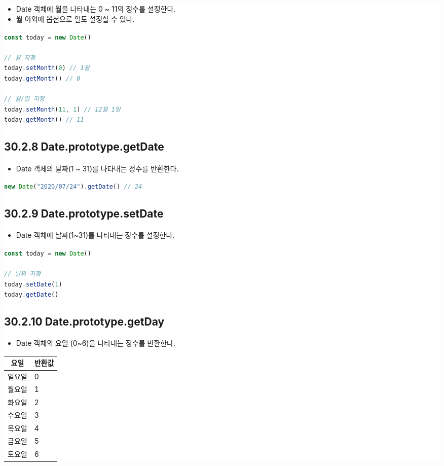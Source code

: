 - Date 객체에 월을 나타내는 0 ~ 11의 정수를 설정한다.
- 월 이외에 옵션으로 일도 설정할 수 있다.

```jsx
const today = new Date()

// 월 지정
today.setMonth(0) // 1월
today.getMonth() // 0

// 월/일 지정
today.setMonth(11, 1) // 12월 1일
today.getMonth() // 11
```

## 30.2.8 Date.prototype.getDate

- Date 객체의 날짜(1 ~ 31)를 나타내는 정수를 반환한다.

```jsx
new Date("2020/07/24").getDate() // 24
```

## 30.2.9 Date.prototype.setDate

- Date 객체에 날짜(1~31)를 나타내는 정수를 설정한다.

```jsx
const today = new Date()

// 날짜 지정
today.setDate(1)
today.getDate()
```

## 30.2.10 Date.prototype.getDay

- Date 객체의 요일 (0~6)을 나타내는 정수를 반환한다.

| 요일   | 반환값 |
| ------ | ------ |
| 일요일 | 0      |
| 월요일 | 1      |
| 화요일 | 2      |
| 수요일 | 3      |
| 목요일 | 4      |
| 금요일 | 5      |
| 토요일 | 6      |
